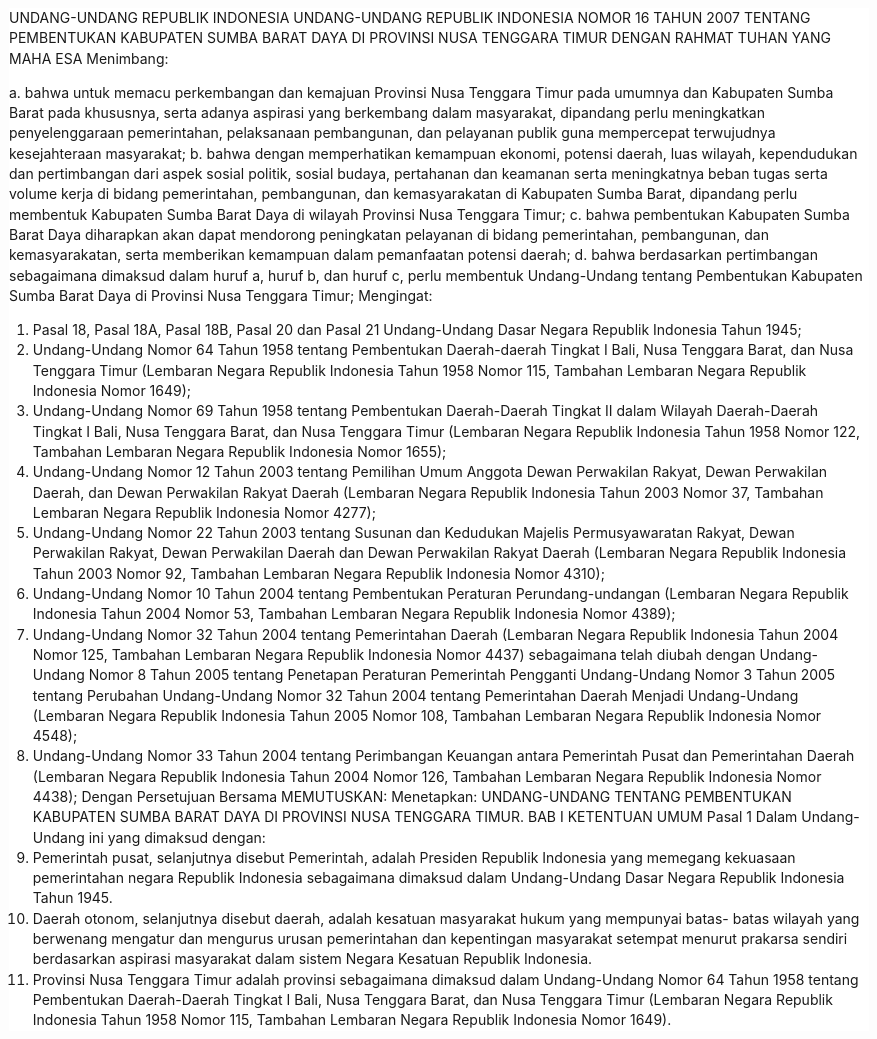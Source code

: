 UNDANG-UNDANG REPUBLIK INDONESIA UNDANG-UNDANG REPUBLIK INDONESIA NOMOR 16 TAHUN 2007 TENTANG PEMBENTUKAN KABUPATEN SUMBA BARAT DAYA DI PROVINSI NUSA TENGGARA TIMUR
DENGAN RAHMAT TUHAN YANG MAHA ESA
Menimbang:

a. bahwa untuk memacu perkembangan dan kemajuan Provinsi Nusa Tenggara Timur pada umumnya dan Kabupaten Sumba Barat pada khususnya, serta adanya aspirasi yang berkembang dalam masyarakat, dipandang perlu meningkatkan penyelenggaraan pemerintahan, pelaksanaan pembangunan, dan pelayanan publik guna mempercepat terwujudnya kesejahteraan masyarakat;
b. bahwa dengan memperhatikan kemampuan ekonomi, potensi daerah, luas wilayah, kependudukan dan pertimbangan dari aspek sosial politik, sosial budaya, pertahanan dan keamanan serta meningkatnya beban tugas serta volume kerja di bidang pemerintahan, pembangunan, dan kemasyarakatan di Kabupaten Sumba Barat, dipandang perlu membentuk Kabupaten Sumba Barat Daya di wilayah Provinsi Nusa Tenggara Timur;
c. bahwa pembentukan Kabupaten Sumba Barat Daya diharapkan akan dapat mendorong peningkatan pelayanan di bidang pemerintahan, pembangunan, dan kemasyarakatan, serta memberikan kemampuan dalam pemanfaatan potensi daerah;
d. bahwa berdasarkan pertimbangan sebagaimana dimaksud dalam huruf a, huruf b, dan huruf c, perlu membentuk Undang-Undang tentang Pembentukan Kabupaten Sumba Barat Daya di Provinsi Nusa Tenggara Timur;
Mengingat:

1. Pasal 18, Pasal 18A, Pasal 18B, Pasal 20 dan Pasal 21 Undang-Undang Dasar Negara Republik Indonesia Tahun 1945;
2. Undang-Undang Nomor 64 Tahun 1958 tentang Pembentukan Daerah-daerah Tingkat I Bali, Nusa Tenggara Barat, dan Nusa Tenggara Timur (Lembaran Negara Republik Indonesia Tahun 1958 Nomor 115, Tambahan Lembaran Negara Republik Indonesia Nomor 1649);
3. Undang-Undang Nomor 69 Tahun 1958 tentang Pembentukan Daerah-Daerah Tingkat II dalam Wilayah Daerah-Daerah Tingkat I Bali, Nusa Tenggara Barat, dan Nusa Tenggara Timur (Lembaran Negara Republik Indonesia Tahun 1958 Nomor 122, Tambahan Lembaran Negara Republik Indonesia Nomor 1655);
4. Undang-Undang Nomor 12 Tahun 2003 tentang Pemilihan Umum Anggota Dewan Perwakilan Rakyat, Dewan Perwakilan Daerah, dan Dewan Perwakilan Rakyat Daerah (Lembaran Negara Republik Indonesia Tahun 2003 Nomor 37, Tambahan Lembaran Negara Republik Indonesia Nomor 4277);
5. Undang-Undang Nomor 22 Tahun 2003 tentang Susunan dan Kedudukan Majelis Permusyawaratan Rakyat, Dewan Perwakilan Rakyat, Dewan Perwakilan Daerah dan Dewan Perwakilan Rakyat Daerah (Lembaran Negara Republik Indonesia Tahun 2003 Nomor 92, Tambahan Lembaran Negara Republik Indonesia Nomor 4310);
6. Undang-Undang Nomor 10 Tahun 2004 tentang Pembentukan Peraturan Perundang-undangan (Lembaran Negara Republik Indonesia Tahun 2004 Nomor 53, Tambahan Lembaran Negara Republik Indonesia Nomor 4389);
7. Undang-Undang Nomor 32 Tahun 2004 tentang Pemerintahan Daerah (Lembaran Negara Republik Indonesia Tahun 2004 Nomor 125, Tambahan Lembaran Negara Republik Indonesia Nomor 4437) sebagaimana telah diubah dengan Undang-Undang Nomor 8 Tahun 2005 tentang Penetapan Peraturan Pemerintah Pengganti Undang-Undang Nomor 3 Tahun 2005 tentang Perubahan Undang-Undang Nomor 32 Tahun 2004 tentang Pemerintahan Daerah Menjadi Undang-Undang (Lembaran Negara Republik Indonesia Tahun 2005 Nomor 108, Tambahan Lembaran Negara Republik Indonesia Nomor 4548);
8. Undang-Undang Nomor 33 Tahun 2004 tentang Perimbangan Keuangan antara Pemerintah Pusat dan Pemerintahan Daerah (Lembaran Negara Republik Indonesia Tahun 2004 Nomor 126, Tambahan Lembaran Negara Republik Indonesia Nomor 4438); Dengan Persetujuan Bersama
MEMUTUSKAN:
 Menetapkan: UNDANG-UNDANG TENTANG PEMBENTUKAN KABUPATEN SUMBA BARAT DAYA DI PROVINSI NUSA TENGGARA TIMUR. BAB I KETENTUAN UMUM
Pasal 1
Dalam Undang-Undang ini yang dimaksud dengan:
1. Pemerintah pusat, selanjutnya disebut Pemerintah, adalah Presiden Republik Indonesia yang memegang kekuasaan pemerintahan negara Republik Indonesia sebagaimana dimaksud dalam Undang-Undang Dasar Negara Republik Indonesia Tahun 1945.
2. Daerah otonom, selanjutnya disebut daerah, adalah kesatuan masyarakat hukum yang mempunyai batas- batas wilayah yang berwenang mengatur dan mengurus urusan pemerintahan dan kepentingan masyarakat setempat menurut prakarsa sendiri berdasarkan aspirasi masyarakat dalam sistem Negara Kesatuan Republik Indonesia.
3. Provinsi Nusa Tenggara Timur adalah provinsi sebagaimana dimaksud dalam Undang-Undang Nomor 64 Tahun 1958 tentang Pembentukan Daerah-Daerah Tingkat I Bali, Nusa Tenggara Barat, dan Nusa Tenggara Timur (Lembaran Negara Republik Indonesia Tahun 1958 Nomor 115, Tambahan Lembaran Negara Republik Indonesia Nomor 1649).